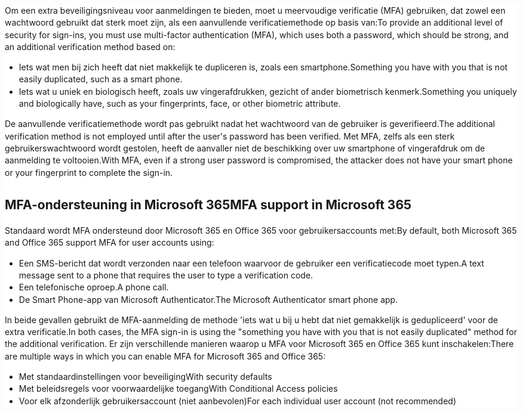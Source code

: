 <span data-ttu-id="78cc4-106">Om een extra beveiligingsniveau voor aanmeldingen te bieden, moet u meervoudige verificatie (MFA) gebruiken, dat zowel een wachtwoord gebruikt dat sterk moet zijn, als een aanvullende verificatiemethode op basis van:</span><span class="sxs-lookup"><span data-stu-id="78cc4-106">To provide an additional level of security for sign-ins, you must use multi-factor authentication (MFA), which uses both a password, which should be strong, and an additional verification method based on:</span></span>

- <span data-ttu-id="78cc4-107">Iets wat men bij zich heeft dat niet makkelijk te dupliceren is, zoals een smartphone.</span><span class="sxs-lookup"><span data-stu-id="78cc4-107">Something you have with you that is not easily duplicated, such as a smart phone.</span></span>
- <span data-ttu-id="78cc4-108">Iets wat u uniek en biologisch heeft, zoals uw vingerafdrukken, gezicht of ander biometrisch kenmerk.</span><span class="sxs-lookup"><span data-stu-id="78cc4-108">Something you uniquely and biologically have, such as your fingerprints, face, or other biometric attribute.</span></span>

<span data-ttu-id="78cc4-109">De aanvullende verificatiemethode wordt pas gebruikt nadat het wachtwoord van de gebruiker is geverifieerd.</span><span class="sxs-lookup"><span data-stu-id="78cc4-109">The additional verification method is not employed until after the user's password has been verified.</span></span> <span data-ttu-id="78cc4-110">Met MFA, zelfs als een sterk gebruikerswachtwoord wordt gestolen, heeft de aanvaller niet de beschikking over uw smartphone of vingerafdruk om de aanmelding te voltooien.</span><span class="sxs-lookup"><span data-stu-id="78cc4-110">With MFA, even if a strong user password is compromised, the attacker does not have your smart phone or your fingerprint to complete the sign-in.</span></span>

## <a name="mfa-support-in-microsoft-365"></a><span data-ttu-id="78cc4-111">MFA-ondersteuning in Microsoft 365</span><span class="sxs-lookup"><span data-stu-id="78cc4-111">MFA support in Microsoft 365</span></span>

<span data-ttu-id="78cc4-112">Standaard wordt MFA ondersteund door Microsoft 365 en Office 365 voor gebruikersaccounts met:</span><span class="sxs-lookup"><span data-stu-id="78cc4-112">By default, both Microsoft 365 and Office 365 support MFA for user accounts using:</span></span>

- <span data-ttu-id="78cc4-113">Een SMS-bericht dat wordt verzonden naar een telefoon waarvoor de gebruiker een verificatiecode moet typen.</span><span class="sxs-lookup"><span data-stu-id="78cc4-113">A text message sent to a phone that requires the user to type a verification code.</span></span>
- <span data-ttu-id="78cc4-114">Een telefonische oproep.</span><span class="sxs-lookup"><span data-stu-id="78cc4-114">A phone call.</span></span>
- <span data-ttu-id="78cc4-115">De Smart Phone-app van Microsoft Authenticator.</span><span class="sxs-lookup"><span data-stu-id="78cc4-115">The Microsoft Authenticator smart phone app.</span></span>

<span data-ttu-id="78cc4-116">In beide gevallen gebruikt de MFA-aanmelding de methode 'iets wat u bij u hebt dat niet gemakkelijk is gedupliceerd' voor de extra verificatie.</span><span class="sxs-lookup"><span data-stu-id="78cc4-116">In both cases, the MFA sign-in is using the "something you have with you that is not easily duplicated" method for the additional verification.</span></span> <span data-ttu-id="78cc4-117">Er zijn verschillende manieren waarop u MFA voor Microsoft 365 en Office 365 kunt inschakelen:</span><span class="sxs-lookup"><span data-stu-id="78cc4-117">There are multiple ways in which you can enable MFA for Microsoft 365 and Office 365:</span></span>

- <span data-ttu-id="78cc4-118">Met standaardinstellingen voor beveiliging</span><span class="sxs-lookup"><span data-stu-id="78cc4-118">With security defaults</span></span>
- <span data-ttu-id="78cc4-119">Met beleidsregels voor voorwaardelijke toegang</span><span class="sxs-lookup"><span data-stu-id="78cc4-119">With Conditional Access policies</span></span>
- <span data-ttu-id="78cc4-120">Voor elk afzonderlijk gebruikersaccount (niet aanbevolen)</span><span class="sxs-lookup"><span data-stu-id="78cc4-120">For each individual user account (not recommended)</span></span>
